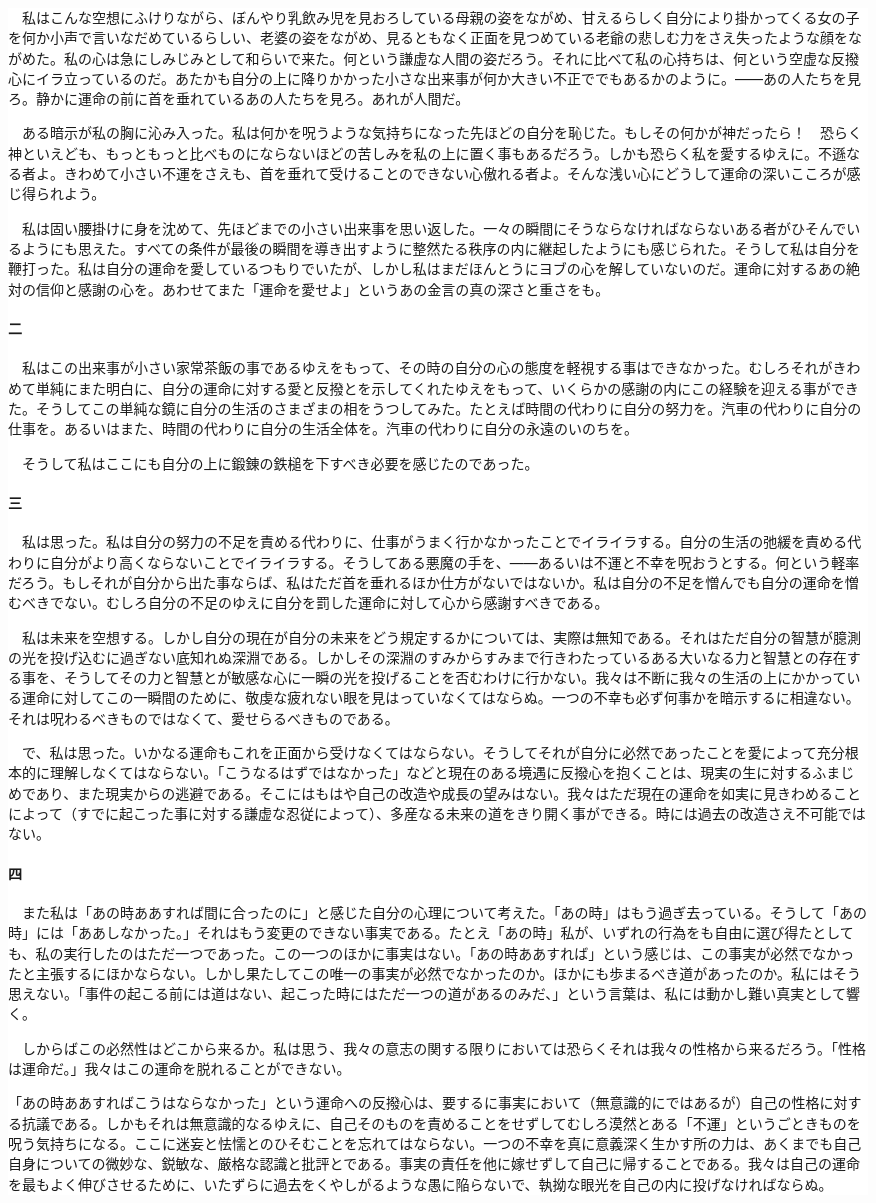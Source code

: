 　私はこんな空想にふけりながら、ぼんやり乳飲み児を見おろしている母親の姿をながめ、甘えるらしく自分により掛かってくる女の子を何か小声で言いなだめているらしい、老婆の姿をながめ、見るともなく正面を見つめている老爺の悲しむ力をさえ失ったような顔をながめた。私の心は急にしみじみとして和らいで来た。何という謙虚な人間の姿だろう。それに比べて私の心持ちは、何という空虚な反撥心にイラ立っているのだ。あたかも自分の上に降りかかった小さな出来事が何か大きい不正ででもあるかのように。――あの人たちを見ろ。静かに運命の前に首を垂れているあの人たちを見ろ。あれが人間だ。

　ある暗示が私の胸に沁み入った。私は何かを呪うような気持ちになった先ほどの自分を恥じた。もしその何かが神だったら！　恐らく神といえども、もっともっと比べものにならないほどの苦しみを私の上に置く事もあるだろう。しかも恐らく私を愛するゆえに。不遜なる者よ。きわめて小さい不運をさえも、首を垂れて受けることのできない心傲れる者よ。そんな浅い心にどうして運命の深いこころが感じ得られよう。

　私は固い腰掛けに身を沈めて、先ほどまでの小さい出来事を思い返した。一々の瞬間にそうならなければならないある者がひそんでいるようにも思えた。すべての条件が最後の瞬間を導き出すように整然たる秩序の内に継起したようにも感じられた。そうして私は自分を鞭打った。私は自分の運命を愛しているつもりでいたが、しかし私はまだほんとうにヨブの心を解していないのだ。運命に対するあの絶対の信仰と感謝の心を。あわせてまた「運命を愛せよ」というあの金言の真の深さと重さをも。



#### 二




　私はこの出来事が小さい家常茶飯の事であるゆえをもって、その時の自分の心の態度を軽視する事はできなかった。むしろそれがきわめて単純にまた明白に、自分の運命に対する愛と反撥とを示してくれたゆえをもって、いくらかの感謝の内にこの経験を迎える事ができた。そうしてこの単純な鏡に自分の生活のさまざまの相をうつしてみた。たとえば時間の代わりに自分の努力を。汽車の代わりに自分の仕事を。あるいはまた、時間の代わりに自分の生活全体を。汽車の代わりに自分の永遠のいのちを。

　そうして私はここにも自分の上に鍛錬の鉄槌を下すべき必要を感じたのであった。



#### 三




　私は思った。私は自分の努力の不足を責める代わりに、仕事がうまく行かなかったことでイライラする。自分の生活の弛緩を責める代わりに自分がより高くならないことでイライラする。そうしてある悪魔の手を、――あるいは不運と不幸を呪おうとする。何という軽率だろう。もしそれが自分から出た事ならば、私はただ首を垂れるほか仕方がないではないか。私は自分の不足を憎んでも自分の運命を憎むべきでない。むしろ自分の不足のゆえに自分を罰した運命に対して心から感謝すべきである。

　私は未来を空想する。しかし自分の現在が自分の未来をどう規定するかについては、実際は無知である。それはただ自分の智慧が臆測の光を投げ込むに過ぎない底知れぬ深淵である。しかしその深淵のすみからすみまで行きわたっているある大いなる力と智慧との存在する事を、そうしてその力と智慧とが敏感な心に一瞬の光を投げることを否むわけに行かない。我々は不断に我々の生活の上にかかっている運命に対してこの一瞬間のために、敬虔な疲れない眼を見はっていなくてはならぬ。一つの不幸も必ず何事かを暗示するに相違ない。それは呪わるべきものではなくて、愛せらるべきものである。

　で、私は思った。いかなる運命もこれを正面から受けなくてはならない。そうしてそれが自分に必然であったことを愛によって充分根本的に理解しなくてはならない。「こうなるはずではなかった」などと現在のある境遇に反撥心を抱くことは、現実の生に対するふまじめであり、また現実からの逃避である。そこにはもはや自己の改造や成長の望みはない。我々はただ現在の運命を如実に見きわめることによって（すでに起こった事に対する謙虚な忍従によって）、多産なる未来の道をきり開く事ができる。時には過去の改造さえ不可能ではない。



#### 四




　また私は「あの時ああすれば間に合ったのに」と感じた自分の心理について考えた。「あの時」はもう過ぎ去っている。そうして「あの時」には「ああしなかった。」それはもう変更のできない事実である。たとえ「あの時」私が、いずれの行為をも自由に選び得たとしても、私の実行したのはただ一つであった。この一つのほかに事実はない。「あの時ああすれば」という感じは、この事実が必然でなかったと主張するにほかならない。しかし果たしてこの唯一の事実が必然でなかったのか。ほかにも歩まるべき道があったのか。私にはそう思えない。「事件の起こる前には道はない、起こった時にはただ一つの道があるのみだ、」という言葉は、私には動かし難い真実として響く。

　しからばこの必然性はどこから来るか。私は思う、我々の意志の関する限りにおいては恐らくそれは我々の性格から来るだろう。「性格は運命だ。」我々はこの運命を脱れることができない。

「あの時ああすればこうはならなかった」という運命への反撥心は、要するに事実において（無意識的にではあるが）自己の性格に対する抗議である。しかもそれは無意識的なるゆえに、自己そのものを責めることをせずしてむしろ漠然とある「不運」というごときものを呪う気持ちになる。ここに迷妄と怯懦とのひそむことを忘れてはならない。一つの不幸を真に意義深く生かす所の力は、あくまでも自己自身についての微妙な、鋭敏な、厳格な認識と批評とである。事実の責任を他に嫁せずして自己に帰することである。我々は自己の運命を最もよく伸びさせるために、いたずらに過去をくやしがるような愚に陥らないで、執拗な眼光を自己の内に投げなければならぬ。


